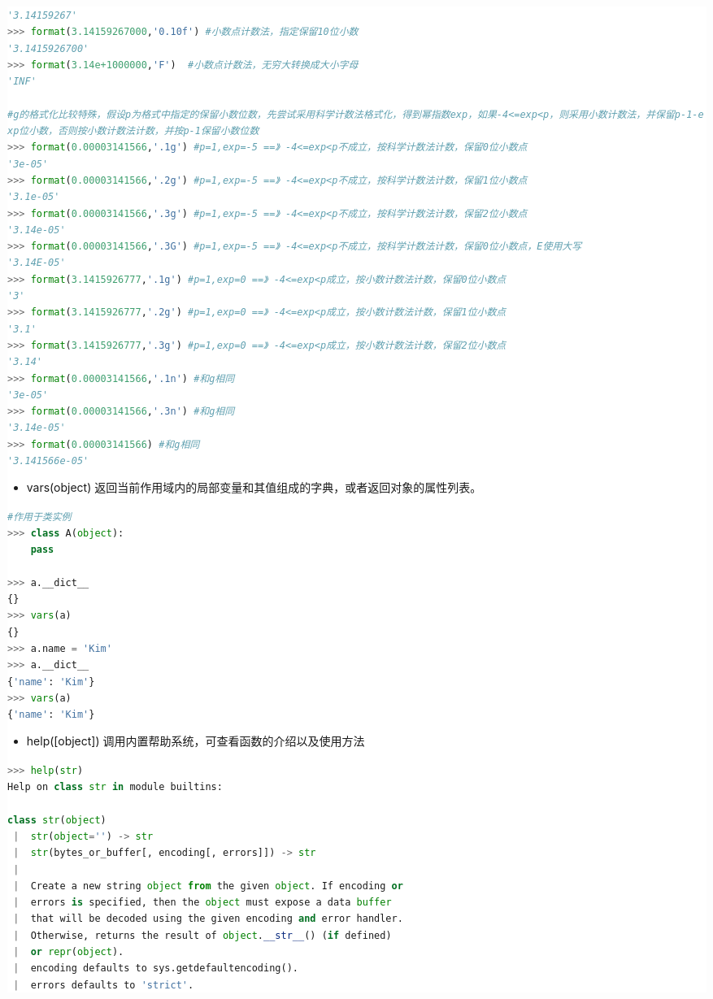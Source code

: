 ```python
'3.14159267'
>>> format(3.14159267000,'0.10f') #小数点计数法，指定保留10位小数
'3.1415926700'
>>> format(3.14e+1000000,'F')  #小数点计数法，无穷大转换成大小字母
'INF'

#g的格式化比较特殊，假设p为格式中指定的保留小数位数，先尝试采用科学计数法格式化，得到幂指数exp，如果-4<=exp<p，则采用小数计数法，并保留p-1-exp位小数，否则按小数计数法计数，并按p-1保留小数位数
>>> format(0.00003141566,'.1g') #p=1,exp=-5 ==》 -4<=exp<p不成立，按科学计数法计数，保留0位小数点
'3e-05'
>>> format(0.00003141566,'.2g') #p=1,exp=-5 ==》 -4<=exp<p不成立，按科学计数法计数，保留1位小数点
'3.1e-05'
>>> format(0.00003141566,'.3g') #p=1,exp=-5 ==》 -4<=exp<p不成立，按科学计数法计数，保留2位小数点
'3.14e-05'
>>> format(0.00003141566,'.3G') #p=1,exp=-5 ==》 -4<=exp<p不成立，按科学计数法计数，保留0位小数点，E使用大写
'3.14E-05'
>>> format(3.1415926777,'.1g') #p=1,exp=0 ==》 -4<=exp<p成立，按小数计数法计数，保留0位小数点
'3'
>>> format(3.1415926777,'.2g') #p=1,exp=0 ==》 -4<=exp<p成立，按小数计数法计数，保留1位小数点
'3.1'
>>> format(3.1415926777,'.3g') #p=1,exp=0 ==》 -4<=exp<p成立，按小数计数法计数，保留2位小数点
'3.14'
>>> format(0.00003141566,'.1n') #和g相同
'3e-05'
>>> format(0.00003141566,'.3n') #和g相同
'3.14e-05'
>>> format(0.00003141566) #和g相同
'3.141566e-05'
```

* vars(object)  返回当前作用域内的局部变量和其值组成的字典，或者返回对象的属性列表。

```python
#作用于类实例
>>> class A(object):
    pass

>>> a.__dict__
{}
>>> vars(a)
{}
>>> a.name = 'Kim'
>>> a.__dict__
{'name': 'Kim'}
>>> vars(a)
{'name': 'Kim'}
```

* help([object])  调用内置帮助系统，可查看函数的介绍以及使用方法  

```python
>>> help(str) 
Help on class str in module builtins:

class str(object)
 |  str(object='') -> str
 |  str(bytes_or_buffer[, encoding[, errors]]) -> str
 |  
 |  Create a new string object from the given object. If encoding or
 |  errors is specified, then the object must expose a data buffer
 |  that will be decoded using the given encoding and error handler.
 |  Otherwise, returns the result of object.__str__() (if defined)
 |  or repr(object).
 |  encoding defaults to sys.getdefaultencoding().
 |  errors defaults to 'strict'.
```

[func]: https://nora-blogimg.oss-cn-hangzhou.aliyuncs.com/BlogImage/05_Built_in_func/01.png